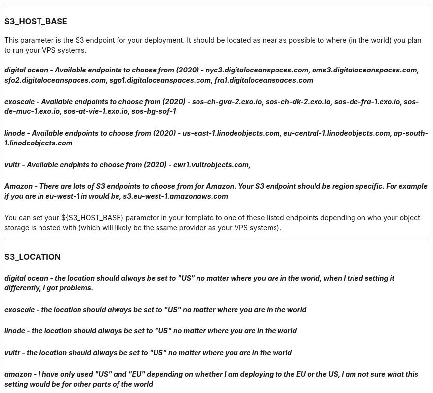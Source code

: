 -----

### S3_HOST_BASE 

This parameter is the S3 endpoint for your deployment. It should be located as near as possible to where (in the world) you plan to run your VPS systems.

##### digital ocean - Available endpoints to choose from (2020) - nyc3.digitaloceanspaces.com, ams3.digitaloceanspaces.com, sfo2.digitaloceanspaces.com, sgp1.digitaloceanspaces.com, fra1.digitaloceanspaces.com

##### exoscale - Available endpoints to choose from (2020) - sos-ch-gva-2.exo.io, sos-ch-dk-2.exo.io, sos-de-fra-1.exo.io, sos-de-muc-1.exo.io, sos-at-vie-1.exo.io, sos-bg-sof-1

##### linode - Available endpoints to choose from (2020) - us-east-1.linodeobjects.com, eu-central-1.linodeobjects.com, ap-south-1.linodeobjects.com

##### vultr - Available endpints to choose from (2020) - ewr1.vultrobjects.com, 

##### Amazon - There are lots of S3 endpoints to choose from for Amazon. Your S3 endpoint should be region specific. For example if you are in eu-west-1 in would be, s3.eu-west-1.amazonaws.com

You can set your ${S3_HOST_BASE} parameter in your template to one of these listed endpoints depending on who your object storage is hosted with (which will likely be the ssame provider as your VPS systems). 

-----

### S3_LOCATION

##### digital ocean - the location should always be set to "US" no matter where you are in the world, when I tried setting it differently, I got problems.

##### exoscale - the location should always be set to "US" no matter where you are in the world 

##### linode - the location should always be set to "US" no matter where you are in the world 

##### vultr - the location should always be set to "US" no matter where you are in the world

##### amazon - I have only used "US" and "EU" depending on whether I am deploying to the EU or the US, I am not sure what this setting would be for other parts of the world
